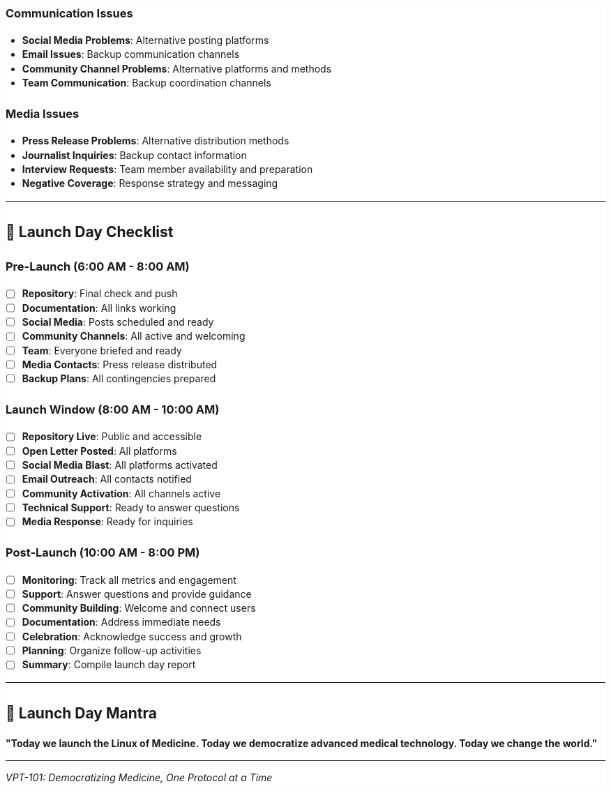 ### Communication Issues
- **Social Media Problems**: Alternative posting platforms
- **Email Issues**: Backup communication channels
- **Community Channel Problems**: Alternative platforms and methods
- **Team Communication**: Backup coordination channels

### Media Issues
- **Press Release Problems**: Alternative distribution methods
- **Journalist Inquiries**: Backup contact information
- **Interview Requests**: Team member availability and preparation
- **Negative Coverage**: Response strategy and messaging

---

## 📝 Launch Day Checklist

### Pre-Launch (6:00 AM - 8:00 AM)
- [ ] **Repository**: Final check and push
- [ ] **Documentation**: All links working
- [ ] **Social Media**: Posts scheduled and ready
- [ ] **Community Channels**: All active and welcoming
- [ ] **Team**: Everyone briefed and ready
- [ ] **Media Contacts**: Press release distributed
- [ ] **Backup Plans**: All contingencies prepared

### Launch Window (8:00 AM - 10:00 AM)
- [ ] **Repository Live**: Public and accessible
- [ ] **Open Letter Posted**: All platforms
- [ ] **Social Media Blast**: All platforms activated
- [ ] **Email Outreach**: All contacts notified
- [ ] **Community Activation**: All channels active
- [ ] **Technical Support**: Ready to answer questions
- [ ] **Media Response**: Ready for inquiries

### Post-Launch (10:00 AM - 8:00 PM)
- [ ] **Monitoring**: Track all metrics and engagement
- [ ] **Support**: Answer questions and provide guidance
- [ ] **Community Building**: Welcome and connect users
- [ ] **Documentation**: Address immediate needs
- [ ] **Celebration**: Acknowledge success and growth
- [ ] **Planning**: Organize follow-up activities
- [ ] **Summary**: Compile launch day report

---

## 🌟 Launch Day Mantra

**"Today we launch the Linux of Medicine. Today we democratize advanced medical technology. Today we change the world."**

---

*VPT-101: Democratizing Medicine, One Protocol at a Time* 